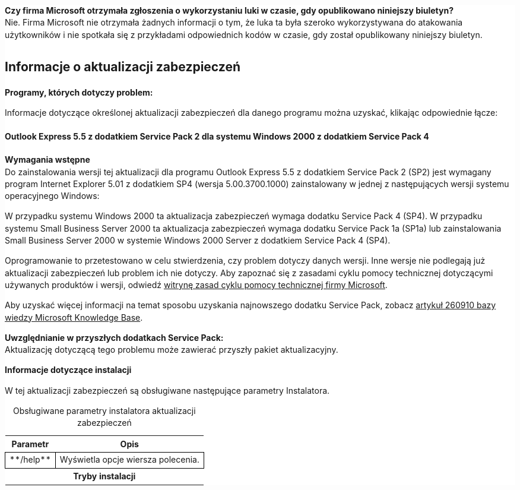 **Czy firma Microsoft otrzymała zgłoszenia o wykorzystaniu luki w czasie, gdy opublikowano niniejszy biuletyn?**  
Nie. Firma Microsoft nie otrzymała żadnych informacji o tym, że luka ta była szeroko wykorzystywana do atakowania użytkowników i nie spotkała się z przykładami odpowiednich kodów w czasie, gdy został opublikowany niniejszy biuletyn.
  
Informacje o aktualizacji zabezpieczeń  
--------------------------------------
  
<span></span>
**Programy, których dotyczy problem:**
  
Informacje dotyczące określonej aktualizacji zabezpieczeń dla danego programu można uzyskać, klikając odpowiednie łącze:
  
#### Outlook Express 5.5 z dodatkiem Service Pack 2 dla systemu Windows 2000 z dodatkiem Service Pack 4
  
**Wymagania wstępne**  
Do zainstalowania wersji tej aktualizacji dla programu Outlook Express 5.5 z dodatkiem Service Pack 2 (SP2) jest wymagany program Internet Explorer 5.01 z dodatkiem SP4 (wersja 5.00.3700.1000) zainstalowany w jednej z następujących wersji systemu operacyjnego Windows:
  
W przypadku systemu Windows 2000 ta aktualizacja zabezpieczeń wymaga dodatku Service Pack 4 (SP4). W przypadku systemu Small Business Server 2000 ta aktualizacja zabezpieczeń wymaga dodatku Service Pack 1a (SP1a) lub zainstalowania Small Business Server 2000 w systemie Windows 2000 Server z dodatkiem Service Pack 4 (SP4).
  
Oprogramowanie to przetestowano w celu stwierdzenia, czy problem dotyczy danych wersji. Inne wersje nie podlegają już aktualizacji zabezpieczeń lub problem ich nie dotyczy. Aby zapoznać się z zasadami cyklu pomocy technicznej dotyczącymi używanych produktów i wersji, odwiedź [witrynę zasad cyklu pomocy technicznej firmy Microsoft](http://go.microsoft.com/fwlink/?linkid=21742).
  
Aby uzyskać więcej informacji na temat sposobu uzyskania najnowszego dodatku Service Pack, zobacz [artykuł 260910 bazy wiedzy Microsoft Knowledge Base](http://support.microsoft.com/kb/260910).
  
**Uwzględnianie w przyszłych dodatkach Service Pack:**  
Aktualizację dotyczącą tego problemu może zawierać przyszły pakiet aktualizacyjny.
  
**Informacje dotyczące instalacji**
  
W tej aktualizacji zabezpieczeń są obsługiwane następujące parametry Instalatora.
  
<table class="dataTable">
<caption>
Obsługiwane parametry instalatora aktualizacji zabezpieczeń  
</caption>
<tr class="thead">
<th>
Parametr  
</th>
<th>
Opis  
</th>
</tr>
<tr>
<td style="border:1px solid black;">
**/help**
</td>
<td style="border:1px solid black;">
Wyświetla opcje wiersza polecenia.
</td>
</tr>
<tr>
<th colspan="2">
Tryby instalacji
</th>
</tr>